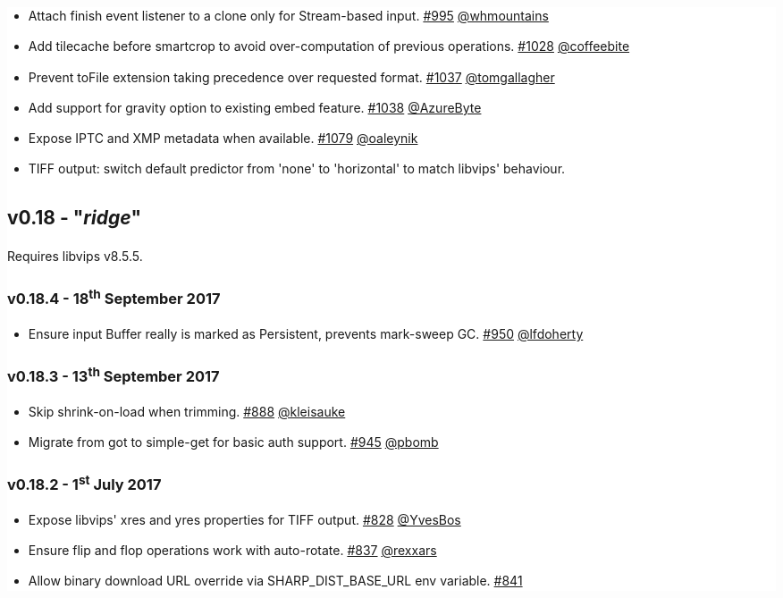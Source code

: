 * Attach finish event listener to a clone only for Stream-based input.
  [#995](https://github.com/lovell/sharp/issues/995)
  [@whmountains](https://github.com/whmountains)

* Add tilecache before smartcrop to avoid over-computation of previous operations.
  [#1028](https://github.com/lovell/sharp/issues/1028)
  [@coffeebite](https://github.com/coffeebite)

* Prevent toFile extension taking precedence over requested format.
  [#1037](https://github.com/lovell/sharp/issues/1037)
  [@tomgallagher](https://github.com/tomgallagher)

* Add support for gravity option to existing embed feature.
  [#1038](https://github.com/lovell/sharp/pull/1038)
  [@AzureByte](https://github.com/AzureByte)

* Expose IPTC and XMP metadata when available.
  [#1079](https://github.com/lovell/sharp/pull/1079)
  [@oaleynik](https://github.com/oaleynik)

* TIFF output: switch default predictor from 'none' to 'horizontal' to match libvips' behaviour.

## v0.18 - "*ridge*"

Requires libvips v8.5.5.

### v0.18.4 - 18<sup>th</sup> September 2017

* Ensure input Buffer really is marked as Persistent, prevents mark-sweep GC.
  [#950](https://github.com/lovell/sharp/issues/950)
  [@lfdoherty](https://github.com/lfdoherty)

### v0.18.3 - 13<sup>th</sup> September 2017

* Skip shrink-on-load when trimming.
  [#888](https://github.com/lovell/sharp/pull/888)
  [@kleisauke](https://github.com/kleisauke)

* Migrate from got to simple-get for basic auth support.
  [#945](https://github.com/lovell/sharp/pull/945)
  [@pbomb](https://github.com/pbomb)

### v0.18.2 - 1<sup>st</sup> July 2017

* Expose libvips' xres and yres properties for TIFF output.
  [#828](https://github.com/lovell/sharp/pull/828)
  [@YvesBos](https://github.com/YvesBos)

* Ensure flip and flop operations work with auto-rotate.
  [#837](https://github.com/lovell/sharp/issues/837)
  [@rexxars](https://github.com/rexxars)

* Allow binary download URL override via SHARP_DIST_BASE_URL env variable.
  [#841](https://github.com/lovell/sharp/issues/841)
